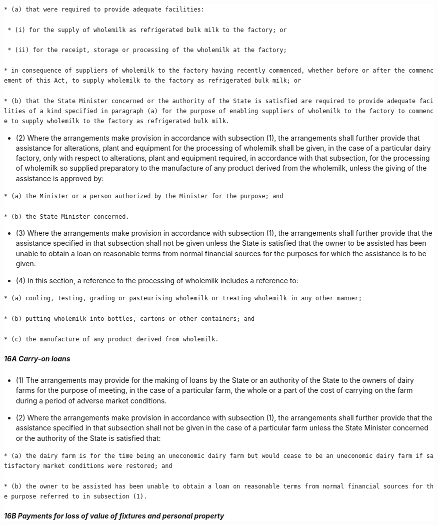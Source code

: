     * (a) that were required to provide adequate facilities:

     * (i) for the supply of wholemilk as refrigerated bulk milk to the factory; or

     * (ii) for the receipt, storage or processing of the wholemilk at the factory;

    * in consequence of suppliers of wholemilk to the factory having recently commenced, whether before or after the commencement of this Act, to supply wholemilk to the factory as refrigerated bulk milk; or

    * (b) that the State Minister concerned or the authority of the State is satisfied are required to provide adequate facilities of a kind specified in paragraph (a) for the purpose of enabling suppliers of wholemilk to the factory to commence to supply wholemilk to the factory as refrigerated bulk milk.

   * (2) Where the arrangements make provision in accordance with subsection (1), the arrangements shall further provide that assistance for alterations, plant and equipment for the processing of wholemilk shall be given, in the case of a particular dairy factory, only with respect to alterations, plant and equipment required, in accordance with that subsection, for the processing of wholemilk so supplied preparatory to the manufacture of any product derived from the wholemilk, unless the giving of the assistance is approved by:

    * (a) the Minister or a person authorized by the Minister for the purpose; and

    * (b) the State Minister concerned.

   * (3) Where the arrangements make provision in accordance with subsection (1), the arrangements shall further provide that the assistance specified in that subsection shall not be given unless the State is satisfied that the owner to be assisted has been unable to obtain a loan on reasonable terms from normal financial sources for the purposes for which the assistance is to be given.

   * (4) In this section, a reference to the processing of wholemilk includes a reference to:

    * (a) cooling, testing, grading or pasteurising wholemilk or treating wholemilk in any other manner;

    * (b) putting wholemilk into bottles, cartons or other containers; and

    * (c) the manufacture of any product derived from wholemilk.

##### 16A  Carry-on loans

   * (1) The arrangements may provide for the making of loans by the State or an authority of the State to the owners of dairy farms for the purpose of meeting, in the case of a particular farm, the whole or a part of the cost of carrying on the farm during a period of adverse market conditions.

   * (2) Where the arrangements make provision in accordance with subsection (1), the arrangements shall further provide that the assistance specified in that subsection shall not be given in the case of a particular farm unless the State Minister concerned or the authority of the State is satisfied that:

    * (a) the dairy farm is for the time being an uneconomic dairy farm but would cease to be an uneconomic dairy farm if satisfactory market conditions were restored; and

    * (b) the owner to be assisted has been unable to obtain a loan on reasonable terms from normal financial sources for the purpose referred to in subsection (1).

##### 16B  Payments for loss of value of fixtures and personal property
